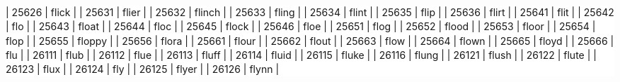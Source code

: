 | 25626 | flick  |
| 25631 | flier  |
| 25632 | flinch |
| 25633 | fling  |
| 25634 | flint  |
| 25635 | flip   |
| 25636 | flirt  |
| 25641 | flit   |
| 25642 | flo    |
| 25643 | float  |
| 25644 | floc   |
| 25645 | flock  |
| 25646 | floe   |
| 25651 | flog   |
| 25652 | flood  |
| 25653 | floor  |
| 25654 | flop   |
| 25655 | floppy |
| 25656 | flora  |
| 25661 | flour  |
| 25662 | flout  |
| 25663 | flow   |
| 25664 | flown  |
| 25665 | floyd  |
| 25666 | flu    |
| 26111 | flub   |
| 26112 | flue   |
| 26113 | fluff  |
| 26114 | fluid  |
| 26115 | fluke  |
| 26116 | flung  |
| 26121 | flush  |
| 26122 | flute  |
| 26123 | flux   |
| 26124 | fly    |
| 26125 | flyer  |
| 26126 | flynn  |